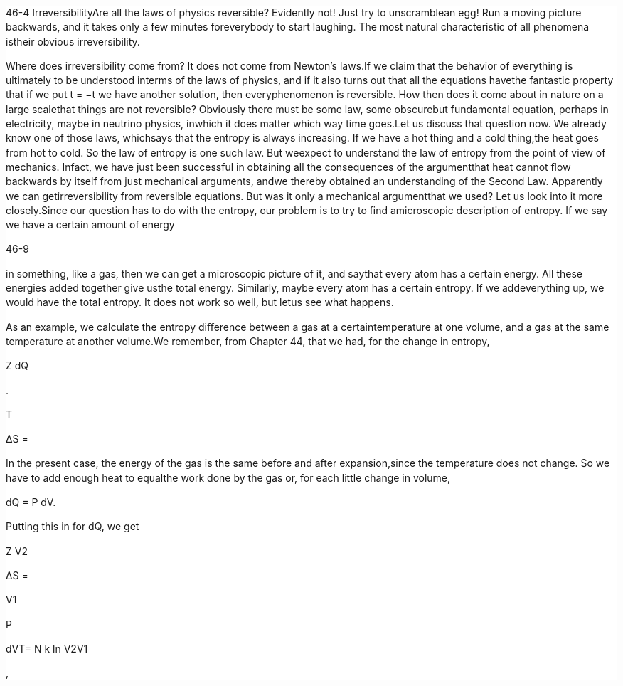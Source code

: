 46-4 IrreversibilityAre all the laws of physics reversible? Evidently not! Just try to unscramblean egg! Run a moving picture backwards, and it takes only a few minutes foreverybody to start laughing. The most natural characteristic of all phenomena istheir obvious irreversibility.

Where does irreversibility come from? It does not come from Newton’s laws.If we claim that the behavior of everything is ultimately to be understood interms of the laws of physics, and if it also turns out that all the equations havethe fantastic property that if we put t = −t we have another solution, then everyphenomenon is reversible. How then does it come about in nature on a large scalethat things are not reversible? Obviously there must be some law, some obscurebut fundamental equation, perhaps in electricity, maybe in neutrino physics, inwhich it does matter which way time goes.Let us discuss that question now. We already know one of those laws, whichsays that the entropy is always increasing. If we have a hot thing and a cold thing,the heat goes from hot to cold. So the law of entropy is one such law. But weexpect to understand the law of entropy from the point of view of mechanics. Infact, we have just been successful in obtaining all the consequences of the argumentthat heat cannot ﬂow backwards by itself from just mechanical arguments, andwe thereby obtained an understanding of the Second Law. Apparently we can getirreversibility from reversible equations. But was it only a mechanical argumentthat we used? Let us look into it more closely.Since our question has to do with the entropy, our problem is to try to ﬁnd amicroscopic description of entropy. If we say we have a certain amount of energy

46-9

in something, like a gas, then we can get a microscopic picture of it, and saythat every atom has a certain energy. All these energies added together give usthe total energy. Similarly, maybe every atom has a certain entropy. If we addeverything up, we would have the total entropy. It does not work so well, but letus see what happens.

As an example, we calculate the entropy diﬀerence between a gas at a certaintemperature at one volume, and a gas at the same temperature at another volume.We remember, from Chapter 44, that we had, for the change in entropy,

Z dQ

.

T

∆S =

In the present case, the energy of the gas is the same before and after expansion,since the temperature does not change. So we have to add enough heat to equalthe work done by the gas or, for each little change in volume,

dQ = P dV.

Putting this in for dQ, we get

Z V2

∆S =

V1

P

dVT= N k ln V2V1

,
